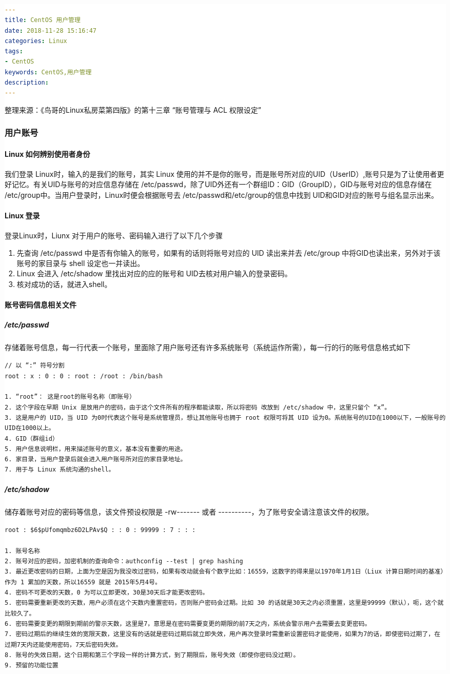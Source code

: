 ```yaml
---
title: CentOS 用户管理
date: 2018-11-28 15:16:47
categories: Linux
tags:
- CentOS
keywords: CentOS,用户管理
description:
---
```

整理来源：《鸟哥的Linux私房菜第四版》的第十三章 “账号管理与 ACL 权限设定”

### 用户账号
#### Linux 如何辨别使用者身份
我们登录 Linux时，输入的是我们的账号，其实
Linux 使用的并不是你的账号，而是账号所对应的UID（UserID）,账号只是为了让使用者更好记忆。有关UID与账号的对应信息存储在 /etc/passwd，除了UID外还有一个群组ID：GID（GroupID），GID与账号对应的信息存储在 /etc/group中。当用户登录时，Linux时便会根据账号去 /etc/passwd和/etc/group的信息中找到 UID和GID对应的账号与组名显示出来。

#### Linux 登录
登录Linux时，Liunx 对于用户的账号、密码输入进行了以下几个步骤
1. 先查询 /etc/passwd 中是否有你输入的账号，如果有的话则将账号对应的 UID 读出来并去 /etc/group 中将GID也读出来，另外对于该账号的家目录与 shell 设定也一并读出。
2. Linux 会进入 /etc/shadow 里找出对应的应的账号和 UID去核对用户输入的登录密码。
3. 核对成功的话，就进入shell。

#### 账号密码信息相关文件
##### /etc/passwd
存储着账号信息，每一行代表一个账号，里面除了用户账号还有许多系统账号（系统运作所需），每一行的行的账号信息格式如下
```shell
// 以 “:” 符号分割
root : x : 0 : 0 : root : /root : /bin/bash

1. “root”： 这是root的账号名称（即账号）
2. 这个字段在早期 Unix 是放用户的密码，由于这个文件所有的程序都能读取，所以将密码 改放到 /etc/shadow 中，这里只留个 “x”。
3. 这是用户的 UID，当 UID 为0时代表这个账号是系统管理员，想让其他账号也拥于 root 权限可将其 UID 设为0。系统账号的UID在1000以下，一般账号的UID在1000以上。
4. GID（群组id）
5. 用户信息说明栏，用来描述账号的意义，基本没有重要的用途。
6. 家目录，当用户登录后就会进入用户账号所对应的家目录地址。
7. 用于与 Linux 系统沟通的shell。
```
##### /etc/shadow
储存着账号对应的密码等信息，该文件预设权限是 -rw------- 或者 ----------，为了账号安全请注意该文件的权限。
```shell
root : $6$pUfomqmbz6D2LPAv$Q : : 0 : 99999 : 7 : : :

1. 账号名称
2. 账号对应的密码，加密机制的查询命令：authconfig --test | grep hashing
3. 最近更改密码的日期，上面为空是因为我没改过密码，如果有改动就会有个数字比如：16559，这数字的得来是以1970年1月1日（Liux 计算日期时间的基准）作为 1 累加的天数，所以16559 就是 2015年5月4号。
4. 密码不可更改的天数，0 为可以立即更改，30是30天后才能更改密码。
5. 密码需要重新更改的天数，用户必须在这个天数内重置密码，否则账户密码会过期。比如 30 的话就是30天之内必须重置，这里是99999（默认），呃，这个就比较久了。
6. 密码需要变更的期限到期前的警示天数，这里是7，意思是在密码需要变更的期限的前7天之内，系统会警示用户去需要去变更密码。
7. 密码过期后的继续生效的宽限天数，这里没有的话就是密码过期后就立即失效，用户再次登录时需重新设置密码才能使用，如果为7的话，即使密码过期了，在过期7天内还能使用密码，7天后密码失效。
8. 账号的失效日期，这个日期和第三个字段一样的计算方式，到了期限后，账号失效（即使你密码没过期）。
9. 预留的功能位置

```
